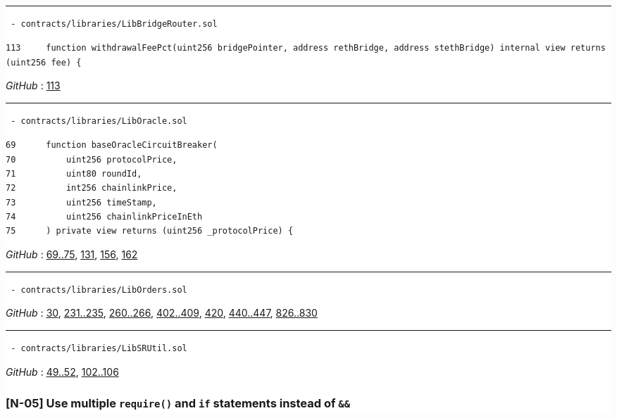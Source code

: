 
---

	 - contracts/libraries/LibBridgeRouter.sol

```solidity
113	    function withdrawalFeePct(uint256 bridgePointer, address rethBridge, address stethBridge) internal view returns (uint256 fee) {
```

*GitHub* : [113](https://github.com/code-423n4/2024-03-dittoeth//blob/main/contracts/libraries/LibBridgeRouter.sol#L113)


---

	 - contracts/libraries/LibOracle.sol

```solidity
69	    function baseOracleCircuitBreaker(
70	        uint256 protocolPrice,
71	        uint80 roundId,
72	        int256 chainlinkPrice,
73	        uint256 timeStamp,
74	        uint256 chainlinkPriceInEth
75	    ) private view returns (uint256 _protocolPrice) {
```

*GitHub* : [69..75](https://github.com/code-423n4/2024-03-dittoeth//blob/main/contracts/libraries/LibOracle.sol#L69-L75), [131](https://github.com/code-423n4/2024-03-dittoeth//blob/main/contracts/libraries/LibOracle.sol#L131), [156](https://github.com/code-423n4/2024-03-dittoeth//blob/main/contracts/libraries/LibOracle.sol#L156), [162](https://github.com/code-423n4/2024-03-dittoeth//blob/main/contracts/libraries/LibOracle.sol#L162)


---

	 - contracts/libraries/LibOrders.sol


*GitHub* : [30](https://github.com/code-423n4/2024-03-dittoeth//blob/main/contracts/libraries/LibOrders.sol#L30), [231..235](https://github.com/code-423n4/2024-03-dittoeth//blob/main/contracts/libraries/LibOrders.sol#L231-L235), [260..266](https://github.com/code-423n4/2024-03-dittoeth//blob/main/contracts/libraries/LibOrders.sol#L260-L266), [402..409](https://github.com/code-423n4/2024-03-dittoeth//blob/main/contracts/libraries/LibOrders.sol#L402-L409), [420](https://github.com/code-423n4/2024-03-dittoeth//blob/main/contracts/libraries/LibOrders.sol#L420), [440..447](https://github.com/code-423n4/2024-03-dittoeth//blob/main/contracts/libraries/LibOrders.sol#L440-L447), [826..830](https://github.com/code-423n4/2024-03-dittoeth//blob/main/contracts/libraries/LibOrders.sol#L826-L830)


---

	 - contracts/libraries/LibSRUtil.sol


*GitHub* : [49..52](https://github.com/code-423n4/2024-03-dittoeth//blob/main/contracts/libraries/LibSRUtil.sol#L49-L52), [102..106](https://github.com/code-423n4/2024-03-dittoeth//blob/main/contracts/libraries/LibSRUtil.sol#L102-L106)

### [N-05]<a name="n-05"></a> Use multiple `require()` and `if` statements instead of `&&`
